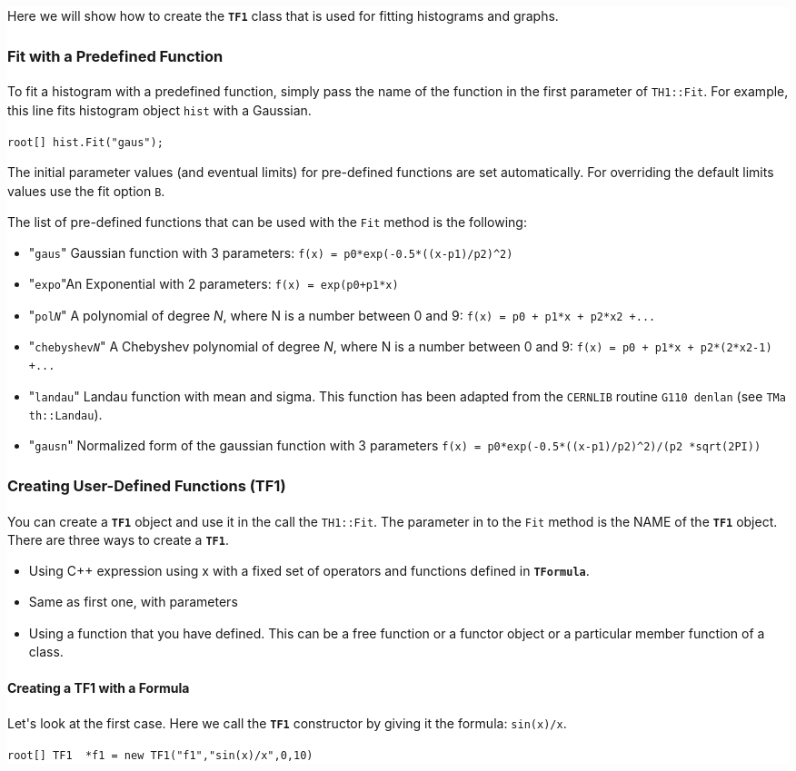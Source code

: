 Here we will show how to create the **`TF1`** class that is used for fitting histograms and graphs.

### Fit with a Predefined Function


To fit a histogram with a predefined function, simply pass the name of
the function in the first parameter of `TH1::Fit`. For example,
this line fits histogram object `hist` with a Gaussian.

``` {.cpp}
root[] hist.Fit("gaus");
```

The initial parameter values (and eventual limits) for pre-defined functions are set
automatically. For overriding the default limits values use the fit option `B`.

The list of pre-defined functions that can be used with the `Fit` method is the following:

-   "`gaus`" Gaussian function with 3 parameters:
    `f(x) = p0*exp(-0.5*((x-p1)/p2)^2)`

-   "`expo`"An Exponential with 2 parameters: `f(x) = exp(p0+p1*x)`

-   "`pol`*`N`*" A polynomial of degree *N*, where N is a number between 0 and 9:
    `f(x) = p0 + p1*x + p2*x2 +...`

-   "`chebyshev`*`N`*" A Chebyshev polynomial of degree *N*, where N is a number between 0 and 9:
    `f(x) = p0 + p1*x + p2*(2*x2-1) +...`

-   "`landau`" Landau function with mean and sigma. This function has
been adapted from the `CERNLIB` routine `G110 denlan` (see `TMath::Landau`).

- "`gausn`" Normalized form of the gaussian function with 3 parameters
`f(x) = p0*exp(-0.5*((x-p1)/p2)^2)/(p2 *sqrt(2PI))`


### Creating User-Defined Functions (TF1)


You can create a **`TF1`** object and use it in the call the
`TH1::Fit`. The parameter in to the `Fit` method is the NAME of
the **`TF1`** object. There are three ways to create a **`TF1`**.

-   Using C++ expression using x with a fixed set of operators and
    functions defined in **`TFormula`**.

-   Same as first one, with parameters

-   Using a function that you have defined. This can be a free function or
    a functor object or a particular member function of a class.

#### Creating a TF1 with a Formula


Let's look at the first case. Here we call the **`TF1`** constructor
by giving it the formula: `sin(x)/x`.

``` {.cpp}
root[] TF1  *f1 = new TF1("f1","sin(x)/x",0,10)
```
